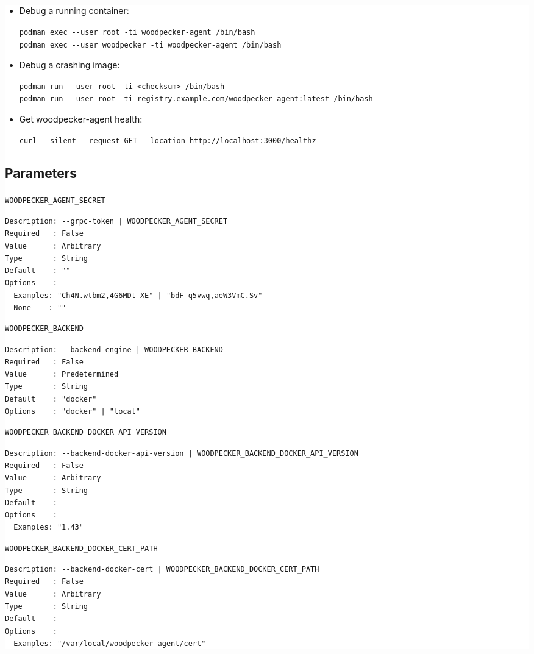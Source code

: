 - Debug a running container:

    ```
    podman exec --user root -ti woodpecker-agent /bin/bash
    podman exec --user woodpecker -ti woodpecker-agent /bin/bash
    ```

- Debug a crashing image:

    ```
    podman run --user root -ti <checksum> /bin/bash
    podman run --user root -ti registry.example.com/woodpecker-agent:latest /bin/bash
    ```

- Get woodpecker-agent health:

    ```
    curl --silent --request GET --location http://localhost:3000/healthz
    ```

## Parameters

`WOODPECKER_AGENT_SECRET`

    Description: --grpc-token | WOODPECKER_AGENT_SECRET
    Required   : False
    Value      : Arbitrary
    Type       : String
    Default    : ""
    Options    :
      Examples: "Ch4N.wtbm2,4G6MDt-XE" | "bdF-q5vwq,aeW3VmC.Sv"
      None    : ""

`WOODPECKER_BACKEND`

    Description: --backend-engine | WOODPECKER_BACKEND
    Required   : False
    Value      : Predetermined
    Type       : String
    Default    : "docker"
    Options    : "docker" | "local"

`WOODPECKER_BACKEND_DOCKER_API_VERSION`

    Description: --backend-docker-api-version | WOODPECKER_BACKEND_DOCKER_API_VERSION
    Required   : False
    Value      : Arbitrary
    Type       : String
    Default    :
    Options    :
      Examples: "1.43"

`WOODPECKER_BACKEND_DOCKER_CERT_PATH`

    Description: --backend-docker-cert | WOODPECKER_BACKEND_DOCKER_CERT_PATH
    Required   : False
    Value      : Arbitrary
    Type       : String
    Default    :
    Options    :
      Examples: "/var/local/woodpecker-agent/cert"
